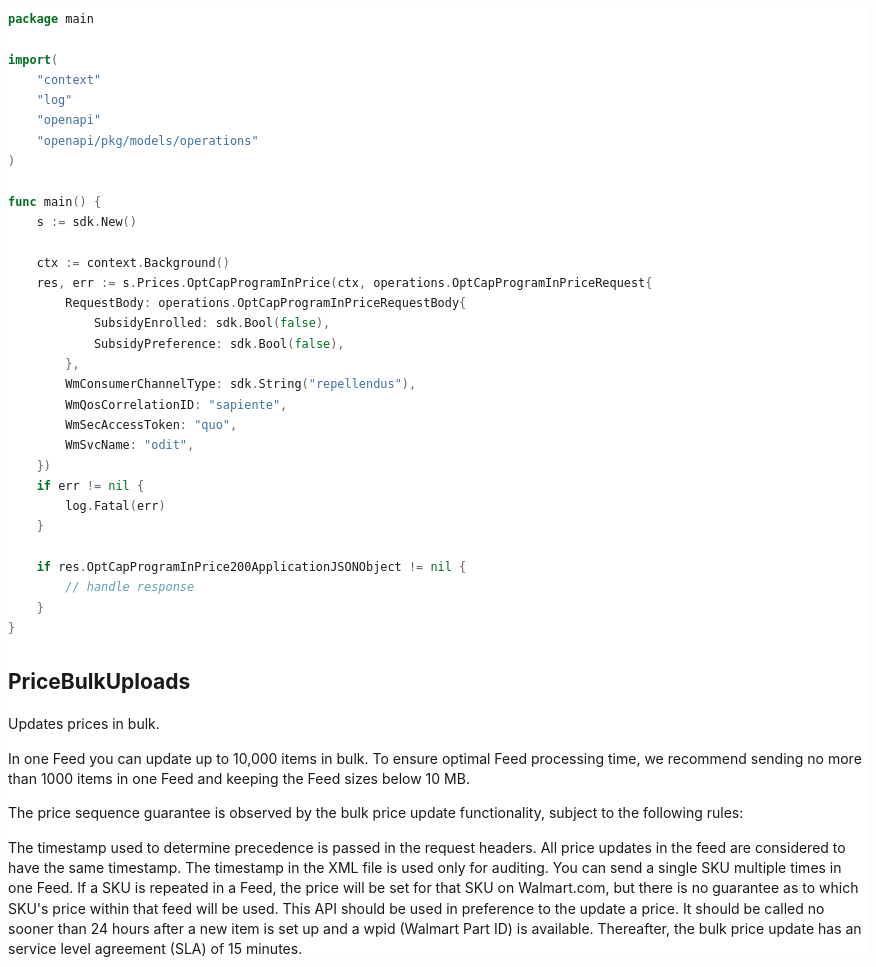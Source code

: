 ```go
package main

import(
	"context"
	"log"
	"openapi"
	"openapi/pkg/models/operations"
)

func main() {
    s := sdk.New()

    ctx := context.Background()
    res, err := s.Prices.OptCapProgramInPrice(ctx, operations.OptCapProgramInPriceRequest{
        RequestBody: operations.OptCapProgramInPriceRequestBody{
            SubsidyEnrolled: sdk.Bool(false),
            SubsidyPreference: sdk.Bool(false),
        },
        WmConsumerChannelType: sdk.String("repellendus"),
        WmQosCorrelationID: "sapiente",
        WmSecAccessToken: "quo",
        WmSvcName: "odit",
    })
    if err != nil {
        log.Fatal(err)
    }

    if res.OptCapProgramInPrice200ApplicationJSONObject != nil {
        // handle response
    }
}
```

## PriceBulkUploads

Updates prices in bulk.

In one Feed you can update up to 10,000 items in bulk. To ensure optimal Feed processing time, we recommend sending no more than 1000 items in one Feed and keeping the Feed sizes below 10 MB.

The price sequence guarantee is observed by the bulk price update functionality, subject to the following rules:

The timestamp used to determine precedence is passed in the request headers. All price updates in the feed are considered to have the same timestamp. The timestamp in the XML file is used only for auditing.
You can send a single SKU multiple times in one Feed. If a SKU is repeated in a Feed, the price will be set for that SKU on Walmart.com, but there is no guarantee as to which SKU's price within that feed will be used.
This API should be used in preference to the update a price. It should be called no sooner than 24 hours after a new item is set up and a wpid (Walmart Part ID) is available. Thereafter, the bulk price update has an service level agreement (SLA) of 15 minutes.
